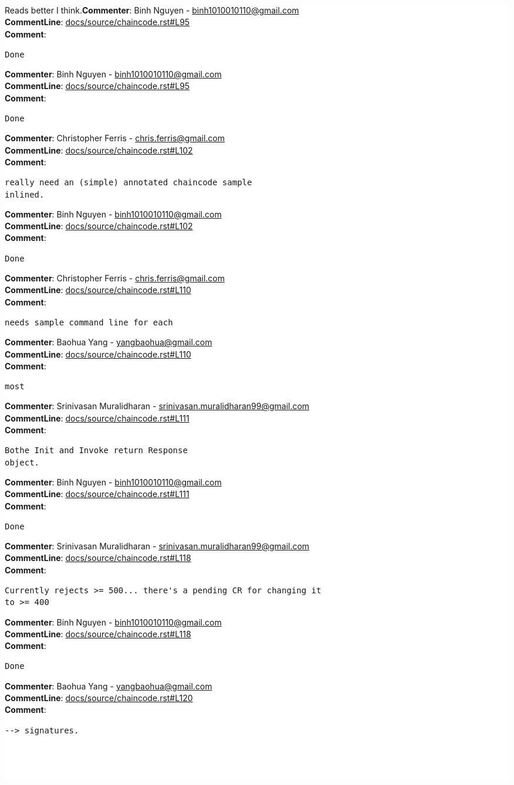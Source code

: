 Reads better I think.</pre><strong>Commenter</strong>: Binh Nguyen - binh1010010110@gmail.com<br><strong>CommentLine</strong>: [docs/source/chaincode.rst#L95](https://github.com/hyperledger-gerrit-archive/fabric/blob/c37605e8775627f2576eff9dcef2b4428dca605a/docs/source/chaincode.rst#L95)<br><strong>Comment</strong>: <pre>Done</pre><strong>Commenter</strong>: Binh Nguyen - binh1010010110@gmail.com<br><strong>CommentLine</strong>: [docs/source/chaincode.rst#L95](https://github.com/hyperledger-gerrit-archive/fabric/blob/c37605e8775627f2576eff9dcef2b4428dca605a/docs/source/chaincode.rst#L95)<br><strong>Comment</strong>: <pre>Done</pre><strong>Commenter</strong>: Christopher Ferris - chris.ferris@gmail.com<br><strong>CommentLine</strong>: [docs/source/chaincode.rst#L102](https://github.com/hyperledger-gerrit-archive/fabric/blob/c37605e8775627f2576eff9dcef2b4428dca605a/docs/source/chaincode.rst#L102)<br><strong>Comment</strong>: <pre>really need an (simple) annotated chaincode sample inlined.</pre><strong>Commenter</strong>: Binh Nguyen - binh1010010110@gmail.com<br><strong>CommentLine</strong>: [docs/source/chaincode.rst#L102](https://github.com/hyperledger-gerrit-archive/fabric/blob/c37605e8775627f2576eff9dcef2b4428dca605a/docs/source/chaincode.rst#L102)<br><strong>Comment</strong>: <pre>Done</pre><strong>Commenter</strong>: Christopher Ferris - chris.ferris@gmail.com<br><strong>CommentLine</strong>: [docs/source/chaincode.rst#L110](https://github.com/hyperledger-gerrit-archive/fabric/blob/c37605e8775627f2576eff9dcef2b4428dca605a/docs/source/chaincode.rst#L110)<br><strong>Comment</strong>: <pre>needs sample command line for each</pre><strong>Commenter</strong>: Baohua Yang - yangbaohua@gmail.com<br><strong>CommentLine</strong>: [docs/source/chaincode.rst#L110](https://github.com/hyperledger-gerrit-archive/fabric/blob/c37605e8775627f2576eff9dcef2b4428dca605a/docs/source/chaincode.rst#L110)<br><strong>Comment</strong>: <pre>most</pre><strong>Commenter</strong>: Srinivasan Muralidharan - srinivasan.muralidharan99@gmail.com<br><strong>CommentLine</strong>: [docs/source/chaincode.rst#L111](https://github.com/hyperledger-gerrit-archive/fabric/blob/c37605e8775627f2576eff9dcef2b4428dca605a/docs/source/chaincode.rst#L111)<br><strong>Comment</strong>: <pre>Bothe Init and Invoke return Response object.</pre><strong>Commenter</strong>: Binh Nguyen - binh1010010110@gmail.com<br><strong>CommentLine</strong>: [docs/source/chaincode.rst#L111](https://github.com/hyperledger-gerrit-archive/fabric/blob/c37605e8775627f2576eff9dcef2b4428dca605a/docs/source/chaincode.rst#L111)<br><strong>Comment</strong>: <pre>Done</pre><strong>Commenter</strong>: Srinivasan Muralidharan - srinivasan.muralidharan99@gmail.com<br><strong>CommentLine</strong>: [docs/source/chaincode.rst#L118](https://github.com/hyperledger-gerrit-archive/fabric/blob/c37605e8775627f2576eff9dcef2b4428dca605a/docs/source/chaincode.rst#L118)<br><strong>Comment</strong>: <pre>Currently rejects >= 500... there's a pending CR for changing it to >= 400</pre><strong>Commenter</strong>: Binh Nguyen - binh1010010110@gmail.com<br><strong>CommentLine</strong>: [docs/source/chaincode.rst#L118](https://github.com/hyperledger-gerrit-archive/fabric/blob/c37605e8775627f2576eff9dcef2b4428dca605a/docs/source/chaincode.rst#L118)<br><strong>Comment</strong>: <pre>Done</pre><strong>Commenter</strong>: Baohua Yang - yangbaohua@gmail.com<br><strong>CommentLine</strong>: [docs/source/chaincode.rst#L120](https://github.com/hyperledger-gerrit-archive/fabric/blob/c37605e8775627f2576eff9dcef2b4428dca605a/docs/source/chaincode.rst#L120)<br><strong>Comment</strong>: <pre>--> signatures.
